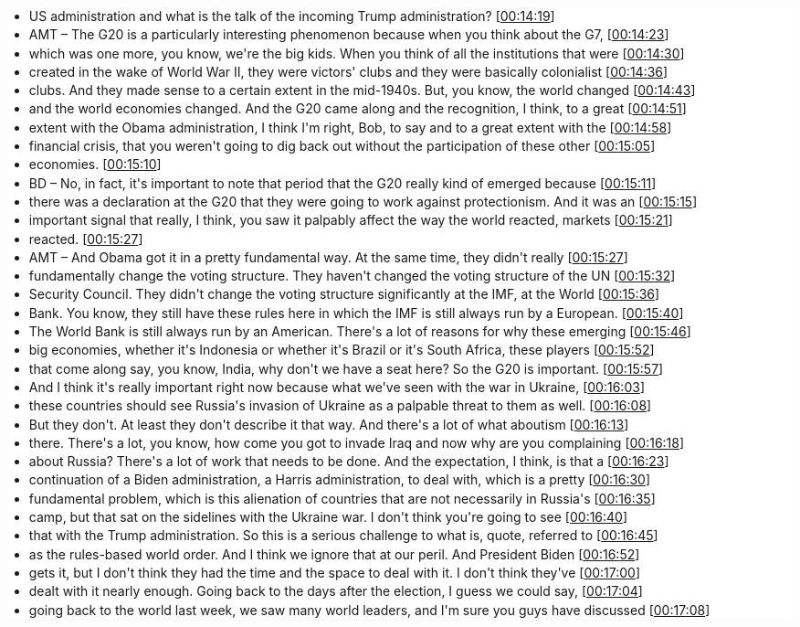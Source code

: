 *  US administration and what is the talk of the incoming Trump administration? [[00:14:19](https://www.youtube.com/watch?v=BVEPyAoxCvE&t=859.38s)]
*  AMT – The G20 is a particularly interesting phenomenon because when you think about the G7, [[00:14:23](https://www.youtube.com/watch?v=BVEPyAoxCvE&t=863.4599999999999s)]
*  which was one more, you know, we're the big kids. When you think of all the institutions that were [[00:14:30](https://www.youtube.com/watch?v=BVEPyAoxCvE&t=870.5799999999999s)]
*  created in the wake of World War II, they were victors' clubs and they were basically colonialist [[00:14:36](https://www.youtube.com/watch?v=BVEPyAoxCvE&t=876.18s)]
*  clubs. And they made sense to a certain extent in the mid-1940s. But, you know, the world changed [[00:14:43](https://www.youtube.com/watch?v=BVEPyAoxCvE&t=883.22s)]
*  and the world economies changed. And the G20 came along and the recognition, I think, to a great [[00:14:51](https://www.youtube.com/watch?v=BVEPyAoxCvE&t=891.5400000000001s)]
*  extent with the Obama administration, I think I'm right, Bob, to say and to a great extent with the [[00:14:58](https://www.youtube.com/watch?v=BVEPyAoxCvE&t=898.98s)]
*  financial crisis, that you weren't going to dig back out without the participation of these other [[00:15:05](https://www.youtube.com/watch?v=BVEPyAoxCvE&t=905.7s)]
*  economies. [[00:15:10](https://www.youtube.com/watch?v=BVEPyAoxCvE&t=910.74s)]
*  BD – No, in fact, it's important to note that period that the G20 really kind of emerged because [[00:15:11](https://www.youtube.com/watch?v=BVEPyAoxCvE&t=911.62s)]
*  there was a declaration at the G20 that they were going to work against protectionism. And it was an [[00:15:15](https://www.youtube.com/watch?v=BVEPyAoxCvE&t=915.7s)]
*  important signal that really, I think, you saw it palpably affect the way the world reacted, markets [[00:15:21](https://www.youtube.com/watch?v=BVEPyAoxCvE&t=921.54s)]
*  reacted. [[00:15:27](https://www.youtube.com/watch?v=BVEPyAoxCvE&t=927.54s)]
*  AMT – And Obama got it in a pretty fundamental way. At the same time, they didn't really [[00:15:27](https://www.youtube.com/watch?v=BVEPyAoxCvE&t=927.9399999999999s)]
*  fundamentally change the voting structure. They haven't changed the voting structure of the UN [[00:15:32](https://www.youtube.com/watch?v=BVEPyAoxCvE&t=932.82s)]
*  Security Council. They didn't change the voting structure significantly at the IMF, at the World [[00:15:36](https://www.youtube.com/watch?v=BVEPyAoxCvE&t=936.1s)]
*  Bank. You know, they still have these rules here in which the IMF is still always run by a European. [[00:15:40](https://www.youtube.com/watch?v=BVEPyAoxCvE&t=940.9s)]
*  The World Bank is still always run by an American. There's a lot of reasons for why these emerging [[00:15:46](https://www.youtube.com/watch?v=BVEPyAoxCvE&t=946.26s)]
*  big economies, whether it's Indonesia or whether it's Brazil or it's South Africa, these players [[00:15:52](https://www.youtube.com/watch?v=BVEPyAoxCvE&t=952.26s)]
*  that come along say, you know, India, why don't we have a seat here? So the G20 is important. [[00:15:57](https://www.youtube.com/watch?v=BVEPyAoxCvE&t=957.38s)]
*  And I think it's really important right now because what we've seen with the war in Ukraine, [[00:16:03](https://www.youtube.com/watch?v=BVEPyAoxCvE&t=963.7s)]
*  these countries should see Russia's invasion of Ukraine as a palpable threat to them as well. [[00:16:08](https://www.youtube.com/watch?v=BVEPyAoxCvE&t=968.34s)]
*  But they don't. At least they don't describe it that way. And there's a lot of what aboutism [[00:16:13](https://www.youtube.com/watch?v=BVEPyAoxCvE&t=973.86s)]
*  there. There's a lot, you know, how come you got to invade Iraq and now why are you complaining [[00:16:18](https://www.youtube.com/watch?v=BVEPyAoxCvE&t=978.82s)]
*  about Russia? There's a lot of work that needs to be done. And the expectation, I think, is that a [[00:16:23](https://www.youtube.com/watch?v=BVEPyAoxCvE&t=983.7s)]
*  continuation of a Biden administration, a Harris administration, to deal with, which is a pretty [[00:16:30](https://www.youtube.com/watch?v=BVEPyAoxCvE&t=990.66s)]
*  fundamental problem, which is this alienation of countries that are not necessarily in Russia's [[00:16:35](https://www.youtube.com/watch?v=BVEPyAoxCvE&t=995.54s)]
*  camp, but that sat on the sidelines with the Ukraine war. I don't think you're going to see [[00:16:40](https://www.youtube.com/watch?v=BVEPyAoxCvE&t=1000.98s)]
*  that with the Trump administration. So this is a serious challenge to what is, quote, referred to [[00:16:45](https://www.youtube.com/watch?v=BVEPyAoxCvE&t=1005.6999999999999s)]
*  as the rules-based world order. And I think we ignore that at our peril. And President Biden [[00:16:52](https://www.youtube.com/watch?v=BVEPyAoxCvE&t=1012.26s)]
*  gets it, but I don't think they had the time and the space to deal with it. I don't think they've [[00:17:00](https://www.youtube.com/watch?v=BVEPyAoxCvE&t=1020.9s)]
*  dealt with it nearly enough. Going back to the days after the election, I guess we could say, [[00:17:04](https://www.youtube.com/watch?v=BVEPyAoxCvE&t=1024.66s)]
*  going back to the world last week, we saw many world leaders, and I'm sure you guys have discussed [[00:17:08](https://www.youtube.com/watch?v=BVEPyAoxCvE&t=1028.98s)]